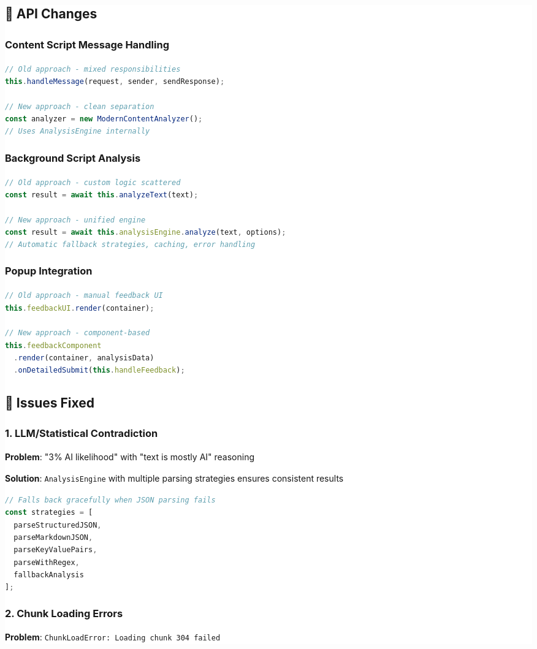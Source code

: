 ## 🔧 **API Changes**

### Content Script Message Handling
```javascript
// Old approach - mixed responsibilities
this.handleMessage(request, sender, sendResponse);

// New approach - clean separation
const analyzer = new ModernContentAnalyzer();
// Uses AnalysisEngine internally
```

### Background Script Analysis
```javascript
// Old approach - custom logic scattered
const result = await this.analyzeText(text);

// New approach - unified engine
const result = await this.analysisEngine.analyze(text, options);
// Automatic fallback strategies, caching, error handling
```

### Popup Integration
```javascript
// Old approach - manual feedback UI
this.feedbackUI.render(container);

// New approach - component-based
this.feedbackComponent
  .render(container, analysisData)
  .onDetailedSubmit(this.handleFeedback);
```

## 🐛 **Issues Fixed**

### 1. LLM/Statistical Contradiction
**Problem**: "3% AI likelihood" with "text is mostly AI" reasoning

**Solution**: `AnalysisEngine` with multiple parsing strategies ensures consistent results
```javascript
// Falls back gracefully when JSON parsing fails
const strategies = [
  parseStructuredJSON,
  parseMarkdownJSON, 
  parseKeyValuePairs,
  parseWithRegex,
  fallbackAnalysis
];
```

### 2. Chunk Loading Errors  
**Problem**: `ChunkLoadError: Loading chunk 304 failed`

